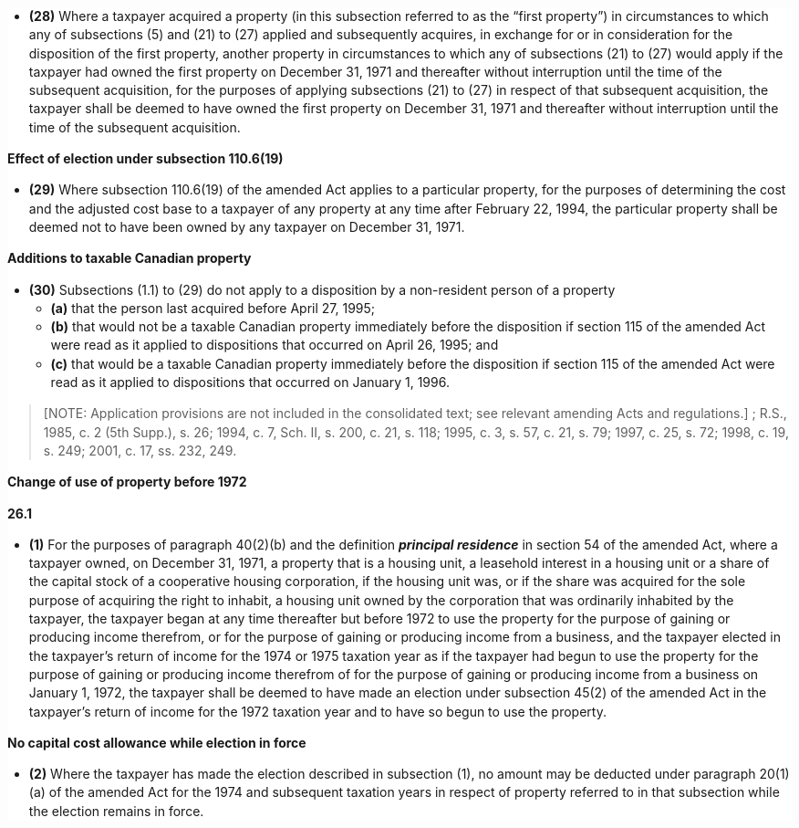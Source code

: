 - **(28)** Where a taxpayer acquired a property (in this subsection referred to as the “first property”) in circumstances to which any of subsections (5) and (21) to (27) applied and subsequently acquires, in exchange for or in consideration for the disposition of the first property, another property in circumstances to which any of subsections (21) to (27) would apply if the taxpayer had owned the first property on December 31, 1971 and thereafter without interruption until the time of the subsequent acquisition, for the purposes of applying subsections (21) to (27) in respect of that subsequent acquisition, the taxpayer shall be deemed to have owned the first property on December 31, 1971 and thereafter without interruption until the time of the subsequent acquisition.

**Effect of election under subsection 110.6(19)**

- **(29)** Where subsection 110.6(19) of the amended Act applies to a particular property, for the purposes of determining the cost and the adjusted cost base to a taxpayer of any property at any time after February 22, 1994, the particular property shall be deemed not to have been owned by any taxpayer on December 31, 1971.

**Additions to taxable Canadian property**

- **(30)** Subsections (1.1) to (29) do not apply to a disposition by a non-resident person of a property
	- **(a)** that the person last acquired before April 27, 1995;
	- **(b)** that would not be a taxable Canadian property immediately before the disposition if section 115 of the amended Act were read as it applied to dispositions that occurred on April 26, 1995; and
	- **(c)** that would be a taxable Canadian property immediately before the disposition if section 115 of the amended Act were read as it applied to dispositions that occurred on January 1, 1996.
> [NOTE: Application provisions are not included in the consolidated text; see relevant amending Acts and regulations.] ; R.S., 1985, c. 2 (5th Supp.), s. 26; 1994, c. 7, Sch. II, s. 200, c. 21, s. 118; 1995, c. 3, s. 57, c. 21, s. 79; 1997, c. 25, s. 72; 1998, c. 19, s. 249; 2001, c. 17, ss. 232, 249.





**Change of use of property before 1972**

**26.1** 

- **(1)** For the purposes of paragraph 40(2)(b) and the definition ***principal residence*** in section 54 of the amended Act, where a taxpayer owned, on December 31, 1971, a property that is a housing unit, a leasehold interest in a housing unit or a share of the capital stock of a cooperative housing corporation, if the housing unit was, or if the share was acquired for the sole purpose of acquiring the right to inhabit, a housing unit owned by the corporation that was ordinarily inhabited by the taxpayer, the taxpayer began at any time thereafter but before 1972 to use the property for the purpose of gaining or producing income therefrom, or for the purpose of gaining or producing income from a business, and the taxpayer elected in the taxpayer’s return of income for the 1974 or 1975 taxation year as if the taxpayer had begun to use the property for the purpose of gaining or producing income therefrom of for the purpose of gaining or producing income from a business on January 1, 1972, the taxpayer shall be deemed to have made an election under subsection 45(2) of the amended Act in the taxpayer’s return of income for the 1972 taxation year and to have so begun to use the property.

**No capital cost allowance while election in force**

- **(2)** Where the taxpayer has made the election described in subsection (1), no amount may be deducted under paragraph 20(1)(a) of the amended Act for the 1974 and subsequent taxation years in respect of property referred to in that subsection while the election remains in force.
